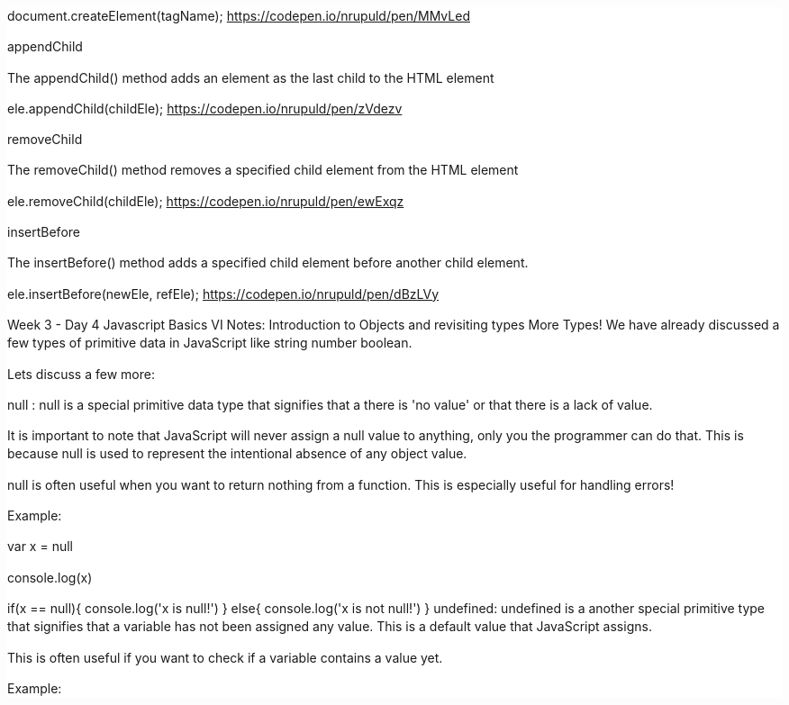document.createElement(tagName);
https://codepen.io/nrupuld/pen/MMvLed

appendChild

The appendChild() method adds an element as the last child to the HTML element

ele.appendChild(childEle);
https://codepen.io/nrupuld/pen/zVdezv

removeChild

The removeChild() method removes a specified child element from the HTML element

ele.removeChild(childEle);
https://codepen.io/nrupuld/pen/ewExqz

insertBefore

The insertBefore() method adds a specified child element before another child element.

ele.insertBefore(newEle, refEle);
https://codepen.io/nrupuld/pen/dBzLVy

Week 3 - Day 4
Javascript Basics VI Notes:
Introduction to Objects and revisiting types
More Types!
We have already discussed a few types of primitive data in JavaScript like string number boolean.

Lets discuss a few more:

null : null is a special primitive data type that signifies that a there is 'no value' or that there is a lack of value.

It is important to note that JavaScript will never assign a null value to anything, only you the programmer can do that. This is because null is used to represent the intentional absence of any object value.

null is often useful when you want to return nothing from a function. This is especially useful for handling errors!

Example:

var x = null

console.log(x)

if(x == null){
    console.log('x is null!')
}
else{
    console.log('x is not null!')
}
undefined: undefined is a another special primitive type that signifies that a variable has not been assigned any value. This is a default value that JavaScript assigns.

This is often useful if you want to check if a variable contains a value yet.

Example:
